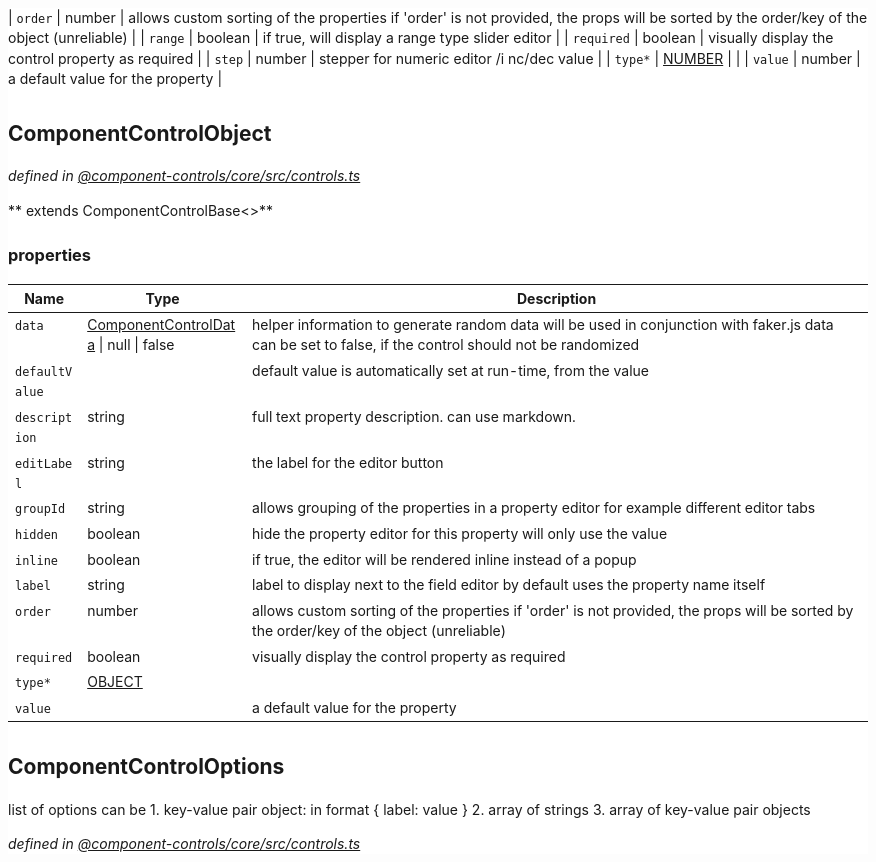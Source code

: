 | `order`        | number                                                         | allows custom sorting of the properties if 'order' is not provided, the props will be sorted by the order/key of the object (unreliable)               |
| `range`        | boolean                                                        | if true, will display a range type slider editor                                                                                                       |
| `required`     | boolean                                                        | visually display the control property as required                                                                                                      |
| `step`         | number                                                         | stepper for numeric editor /i nc/dec value                                                                                                             |
| `type*`        | [NUMBER](#number)                                              |                                                                                                                                                        |
| `value`        | number                                                         | a default value for the property                                                                                                                       |

## ComponentControlObject

_defined in [@component-controls/core/src/controls.ts](https://github.com/ccontrols/component-controls/tree/master/core/core/src/controls.ts#L279)_

** extends ComponentControlBase&lt;>**

### properties

| Name           | Type                                                           | Description                                                                                                                                            |
| -------------- | -------------------------------------------------------------- | ------------------------------------------------------------------------------------------------------------------------------------------------------ |
| `data`         | [ComponentControlData](#componentcontroldata) \| null \| false | helper information to generate random data will be used in conjunction with faker.js data can be set to false, if the control should not be randomized |
| `defaultValue` |                                                                | default value is automatically set at run-time, from the value                                                                                         |
| `description`  | string                                                         | full text property description. can use markdown.                                                                                                      |
| `editLabel`    | string                                                         | the label for the editor button                                                                                                                        |
| `groupId`      | string                                                         | allows grouping of the properties in a property editor for example different editor tabs                                                               |
| `hidden`       | boolean                                                        | hide the property editor for this property will only use the value                                                                                     |
| `inline`       | boolean                                                        |  if true, the editor will be rendered inline instead of a popup                                                                                        |
| `label`        | string                                                         | label to display next to the field editor by default uses the property name itself                                                                     |
| `order`        | number                                                         | allows custom sorting of the properties if 'order' is not provided, the props will be sorted by the order/key of the object (unreliable)               |
| `required`     | boolean                                                        | visually display the control property as required                                                                                                      |
| `type*`        | [OBJECT](#object)                                              |                                                                                                                                                        |
| `value`        |                                                                | a default value for the property                                                                                                                       |

## ComponentControlOptions

list of options can be
1\. key-value pair object: in format { label: value }
2\. array of strings
3\. array of key-value pair objects

_defined in [@component-controls/core/src/controls.ts](https://github.com/ccontrols/component-controls/tree/master/core/core/src/controls.ts#L323)_
